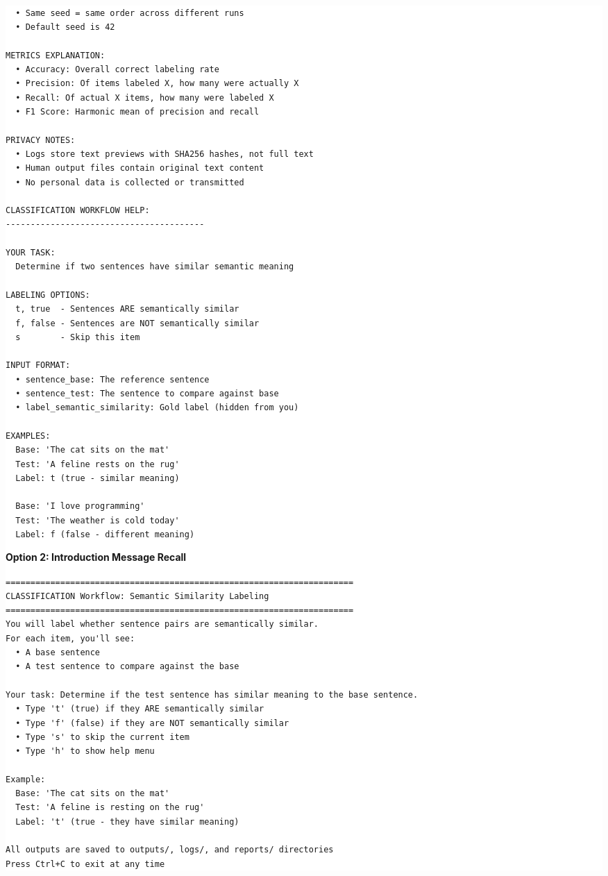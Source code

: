 ```
  • Same seed = same order across different runs
  • Default seed is 42

METRICS EXPLANATION:
  • Accuracy: Overall correct labeling rate
  • Precision: Of items labeled X, how many were actually X
  • Recall: Of actual X items, how many were labeled X
  • F1 Score: Harmonic mean of precision and recall

PRIVACY NOTES:
  • Logs store text previews with SHA256 hashes, not full text
  • Human output files contain original text content
  • No personal data is collected or transmitted

CLASSIFICATION WORKFLOW HELP:
----------------------------------------

YOUR TASK:
  Determine if two sentences have similar semantic meaning

LABELING OPTIONS:
  t, true  - Sentences ARE semantically similar
  f, false - Sentences are NOT semantically similar
  s        - Skip this item

INPUT FORMAT:
  • sentence_base: The reference sentence
  • sentence_test: The sentence to compare against base
  • label_semantic_similarity: Gold label (hidden from you)

EXAMPLES:
  Base: 'The cat sits on the mat'
  Test: 'A feline rests on the rug'
  Label: t (true - similar meaning)

  Base: 'I love programming'
  Test: 'The weather is cold today'
  Label: f (false - different meaning)
```

**Option 2: Introduction Message Recall**
```
======================================================================
CLASSIFICATION Workflow: Semantic Similarity Labeling
======================================================================
You will label whether sentence pairs are semantically similar.
For each item, you'll see:
  • A base sentence
  • A test sentence to compare against the base

Your task: Determine if the test sentence has similar meaning to the base sentence.
  • Type 't' (true) if they ARE semantically similar
  • Type 'f' (false) if they are NOT semantically similar
  • Type 's' to skip the current item
  • Type 'h' to show help menu

Example:
  Base: 'The cat sits on the mat'
  Test: 'A feline is resting on the rug'
  Label: 't' (true - they have similar meaning)

All outputs are saved to outputs/, logs/, and reports/ directories
Press Ctrl+C to exit at any time

```